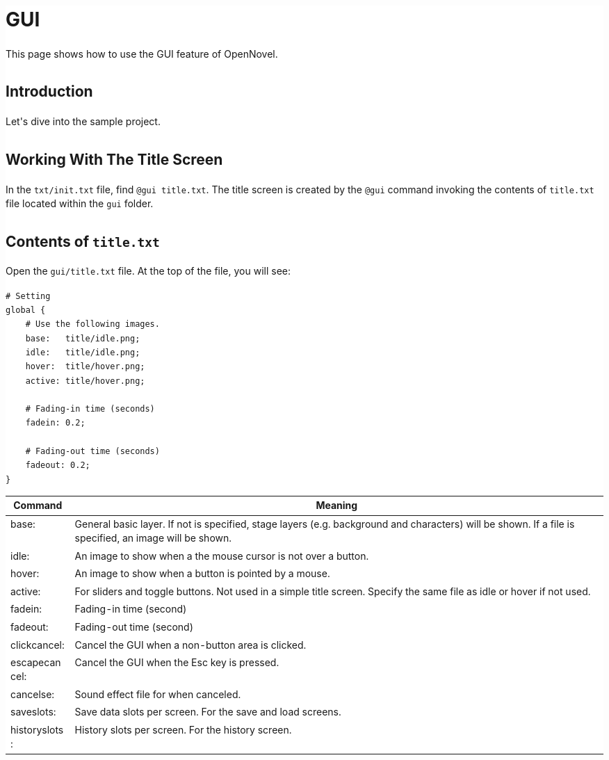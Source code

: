 GUI
===

This page shows how to use the GUI feature of OpenNovel.

## Introduction

Let's dive into the sample project.

## Working With The Title Screen

In the `txt/init.txt` file, find `@gui title.txt`.
The title screen is created by the `@gui` command invoking the contents of `title.txt` file located within the `gui` folder.

## Contents of `title.txt`

Open the `gui/title.txt` file.
At the top of the file, you will see:

```
# Setting
global {
    # Use the following images.
    base:   title/idle.png;
    idle:   title/idle.png;
    hover:  title/hover.png;
    active: title/hover.png;

    # Fading-in time (seconds)
    fadein: 0.2;

    # Fading-out time (seconds)
    fadeout: 0.2;
}
```

|Command            |Meaning                                                         |
|-------------------|----------------------------------------------------------------|
|base:              |General basic layer. If not is specified, stage layers (e.g. background and characters) will be shown. If a file is specified, an image will be shown.|
|idle:              |An image to show when a the mouse cursor is not over a button.  |
|hover:             |An image to show when a button is pointed by a mouse.           |
|active:            |For sliders and toggle buttons. Not used in a simple title screen. Specify the same file as idle or hover if not used.|
|fadein:            |Fading-in time (second)                                         |
|fadeout:           |Fading-out time (second)                                        |
|clickcancel:       |Cancel the GUI when a non-button area is clicked.               |
|escapecancel:      |Cancel the GUI when the Esc key is pressed.                     |
|cancelse:          |Sound effect file for when canceled.                            |
|saveslots:         |Save data slots per screen. For the save and load screens.      |
|historyslots:      |History slots per screen. For the history screen.               |
